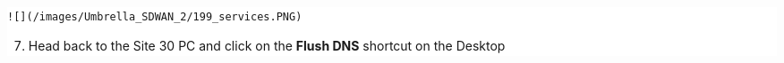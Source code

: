     ![](/images/Umbrella_SDWAN_2/199_services.PNG)

7. Head back to the Site 30 PC and click on the **Flush DNS** shortcut on the Desktop
